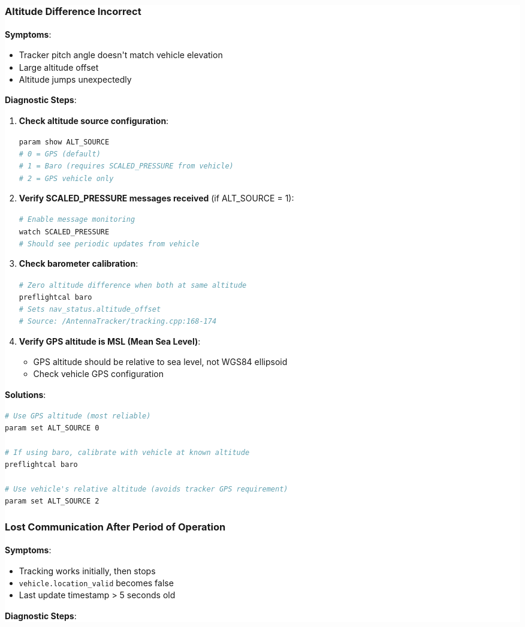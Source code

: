 ### Altitude Difference Incorrect

**Symptoms**:
- Tracker pitch angle doesn't match vehicle elevation
- Large altitude offset
- Altitude jumps unexpectedly

**Diagnostic Steps**:

1. **Check altitude source configuration**:
   ```bash
   param show ALT_SOURCE
   # 0 = GPS (default)
   # 1 = Baro (requires SCALED_PRESSURE from vehicle)
   # 2 = GPS vehicle only
   ```

2. **Verify SCALED_PRESSURE messages received** (if ALT_SOURCE = 1):
   ```bash
   # Enable message monitoring
   watch SCALED_PRESSURE
   # Should see periodic updates from vehicle
   ```

3. **Check barometer calibration**:
   ```bash
   # Zero altitude difference when both at same altitude
   preflightcal baro
   # Sets nav_status.altitude_offset
   # Source: /AntennaTracker/tracking.cpp:168-174
   ```

4. **Verify GPS altitude is MSL (Mean Sea Level)**:
   - GPS altitude should be relative to sea level, not WGS84 ellipsoid
   - Check vehicle GPS configuration

**Solutions**:
```bash
# Use GPS altitude (most reliable)
param set ALT_SOURCE 0

# If using baro, calibrate with vehicle at known altitude
preflightcal baro

# Use vehicle's relative altitude (avoids tracker GPS requirement)
param set ALT_SOURCE 2
```

### Lost Communication After Period of Operation

**Symptoms**:
- Tracking works initially, then stops
- `vehicle.location_valid` becomes false
- Last update timestamp > 5 seconds old

**Diagnostic Steps**:
